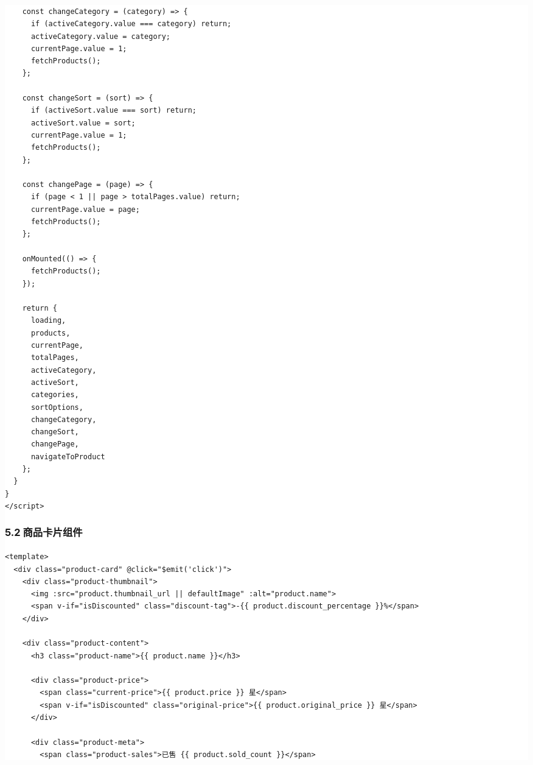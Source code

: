 ```vue
    const changeCategory = (category) => {
      if (activeCategory.value === category) return;
      activeCategory.value = category;
      currentPage.value = 1;
      fetchProducts();
    };
    
    const changeSort = (sort) => {
      if (activeSort.value === sort) return;
      activeSort.value = sort;
      currentPage.value = 1;
      fetchProducts();
    };
    
    const changePage = (page) => {
      if (page < 1 || page > totalPages.value) return;
      currentPage.value = page;
      fetchProducts();
    };
    
    onMounted(() => {
      fetchProducts();
    });
    
    return {
      loading,
      products,
      currentPage,
      totalPages,
      activeCategory,
      activeSort,
      categories,
      sortOptions,
      changeCategory,
      changeSort,
      changePage,
      navigateToProduct
    };
  }
}
</script>
```

### 5.2 商品卡片组件

```vue
<template>
  <div class="product-card" @click="$emit('click')">
    <div class="product-thumbnail">
      <img :src="product.thumbnail_url || defaultImage" :alt="product.name">
      <span v-if="isDiscounted" class="discount-tag">-{{ product.discount_percentage }}%</span>
    </div>
    
    <div class="product-content">
      <h3 class="product-name">{{ product.name }}</h3>
      
      <div class="product-price">
        <span class="current-price">{{ product.price }} 星</span>
        <span v-if="isDiscounted" class="original-price">{{ product.original_price }} 星</span>
      </div>
      
      <div class="product-meta">
        <span class="product-sales">已售 {{ product.sold_count }}</span>
```